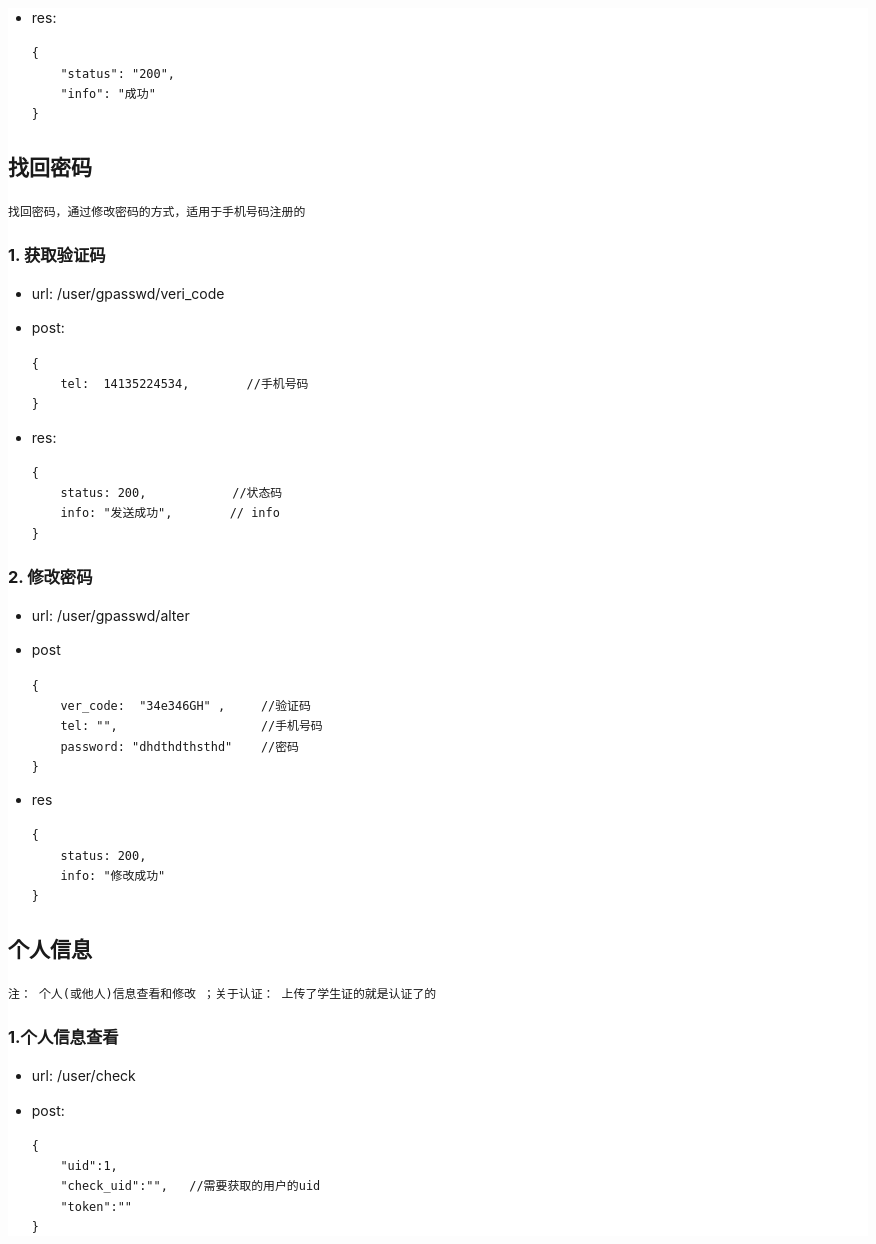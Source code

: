   - res: 

		{
			"status": "200",
        	"info": "成功"
		}

## 找回密码
`找回密码，通过修改密码的方式，适用于手机号码注册的`

### 1. 获取验证码
  - url: /user/gpasswd/veri_code
  - post: 
  
		{
			tel:  14135224534,        //手机号码
		}
  - res: 

		{
			status: 200,            //状态码
			info: "发送成功",        // info
		}

### 2. 修改密码
  - url: /user/gpasswd/alter
  - post

		{
			ver_code:  "34e346GH" ,     //验证码
			tel: "",                    //手机号码
			password: "dhdthdthsthd"    //密码
		}
  - res
  
		{
			status: 200, 
			info: "修改成功"         
		}

## 个人信息
`注： 个人(或他人)信息查看和修改 ；关于认证： 上传了学生证的就是认证了的`

### 1.个人信息查看
  - url: /user/check
  - post: 

		{
			"uid":1,
        	"check_uid":"",   //需要获取的用户的uid
        	"token":""
		}
